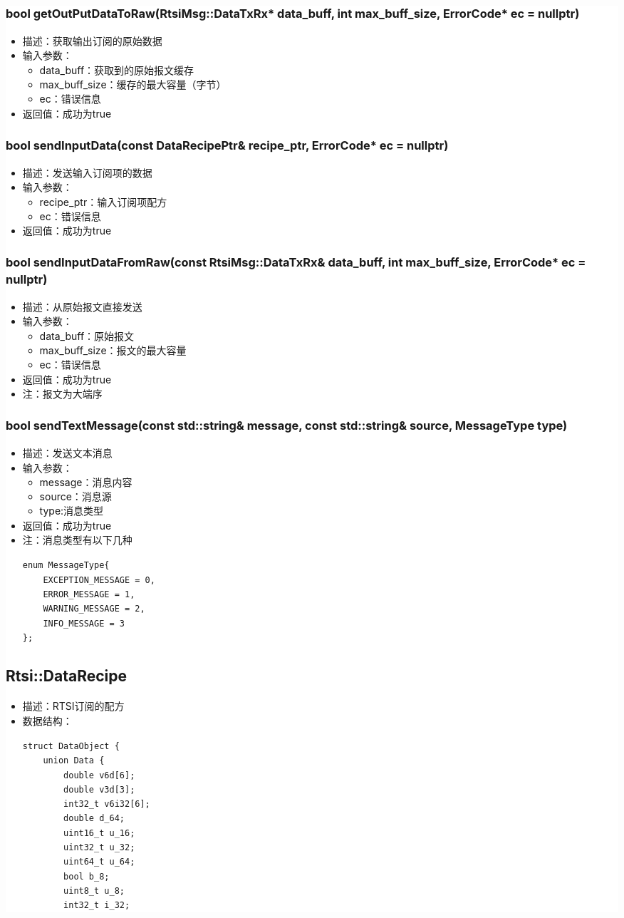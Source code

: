 ### bool getOutPutDataToRaw(RtsiMsg::DataTxRx* data_buff, int max_buff_size, ErrorCode* ec = nullptr)
- 描述：获取输出订阅的原始数据
- 输入参数：
    - data_buff：获取到的原始报文缓存
    - max_buff_size：缓存的最大容量（字节）
    - ec：错误信息
- 返回值：成功为true

### bool sendInputData(const DataRecipePtr& recipe_ptr, ErrorCode* ec = nullptr)
- 描述：发送输入订阅项的数据
- 输入参数：
    - recipe_ptr：输入订阅项配方
    - ec：错误信息
- 返回值：成功为true

### bool sendInputDataFromRaw(const RtsiMsg::DataTxRx& data_buff, int max_buff_size, ErrorCode* ec = nullptr)
- 描述：从原始报文直接发送
- 输入参数：
    - data_buff：原始报文
    - max_buff_size：报文的最大容量
    - ec：错误信息
- 返回值：成功为true
- 注：报文为大端序


### bool sendTextMessage(const std::string& message, const std::string& source, MessageType type)
- 描述：发送文本消息
- 输入参数：
    - message：消息内容
    - source：消息源
    - type:消息类型
- 返回值：成功为true
- 注：消息类型有以下几种
    ```
    enum MessageType{
        EXCEPTION_MESSAGE = 0,
        ERROR_MESSAGE = 1,
        WARNING_MESSAGE = 2,
        INFO_MESSAGE = 3
    };
    ```
    
## Rtsi::DataRecipe
- 描述：RTSI订阅的配方
- 数据结构：
    ```
    struct DataObject {
        union Data {
            double v6d[6];
            double v3d[3];
            int32_t v6i32[6];
            double d_64;
            uint16_t u_16;
            uint32_t u_32;
            uint64_t u_64;
            bool b_8;
            uint8_t u_8;
            int32_t i_32;
